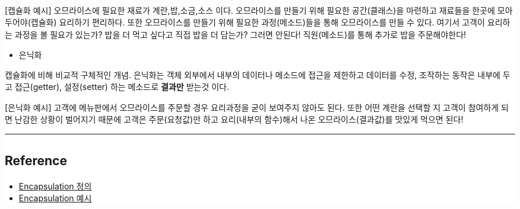 [캡슐화 예시]
오므라이스에 필요한 재료가 계란,밥,소금,소스 이다.
오므라이스를 만들기 위해 필요한 공간(클래스)을 마련하고 재료들을 한곳에 모아두어야(캡슐화) 요리하기 편리하다. 또한 오므라이스를 만들기 위해 필요한 과정(메소드)들을 통해 오므라이스를 만들 수 있다.
여기서 고객이 요리하는 과정을 볼 필요가 있는가? 밥을 더 먹고 싶다고 직접 밥을 더 담는가? 그러면 안된다! 직원(메소드)를 통해 추가로 밥을 주문해야한다!
- 은닉화

캡슐화에 비해 비교적 구체적인 개념. 은닉화는 객체 외부에서 내부의 데이터나 메소드에 접근을 제한하고 데이터를 수정, 조작하는 동작은 내부에 두고 접근(getter), 설정(setter) 하는 메소드로 __결과만__ 받는것 이다.

[은닉화 예시]
고객에 메뉴판에서 오므라이스를 주문할 경우 요리과정을 굳이 보여주지 않아도 된다. 또한 어떤 계란을 선택할 지 고객이 참여하게 되면 난감한 상황이 벌어지기 때문에 고객은 주문(요청값)만 하고 요리(내부의 함수)해서 나온 오므라이스(결과값)를 맛있게 먹으면 된다!

---
## Reference
- [Encapsulation 정의](https://ko.wikipedia.org/wiki/%EC%BA%A1%EC%8A%90%ED%99%94)
- [Encapsulation 예시](https://javacpro.tistory.com/31)
